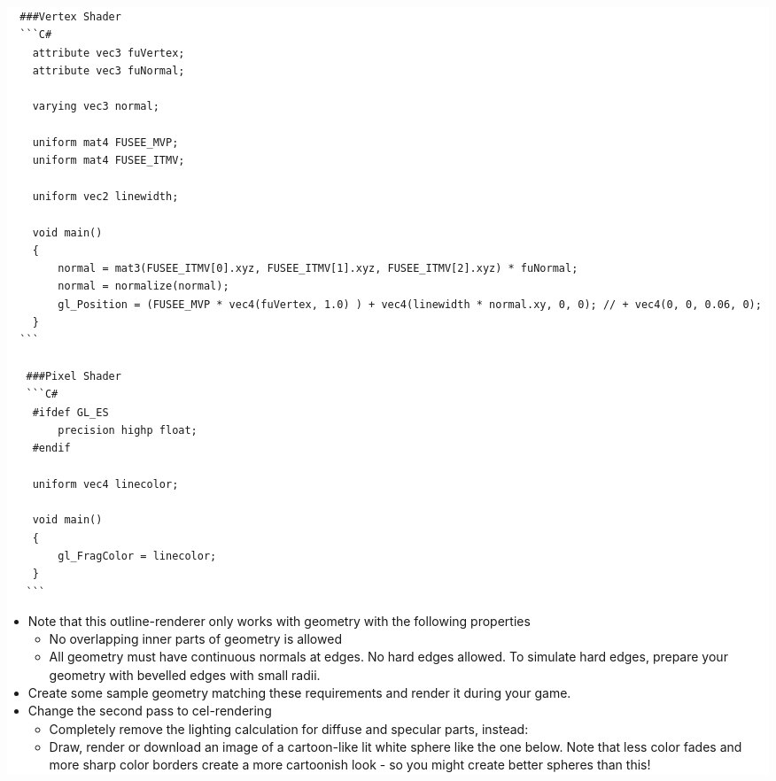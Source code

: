       ###Vertex Shader
      ```C#
        attribute vec3 fuVertex;
        attribute vec3 fuNormal;

        varying vec3 normal;

        uniform mat4 FUSEE_MVP;
        uniform mat4 FUSEE_ITMV;

        uniform vec2 linewidth;

        void main()
        {
            normal = mat3(FUSEE_ITMV[0].xyz, FUSEE_ITMV[1].xyz, FUSEE_ITMV[2].xyz) * fuNormal;
            normal = normalize(normal);
            gl_Position = (FUSEE_MVP * vec4(fuVertex, 1.0) ) + vec4(linewidth * normal.xy, 0, 0); // + vec4(0, 0, 0.06, 0);
        }    
      ```
    
       ###Pixel Shader
       ```C#
        #ifdef GL_ES
            precision highp float;
        #endif

        uniform vec4 linecolor;

        void main()
        {
            gl_FragColor = linecolor;
        }    
       ```
 - Note that this outline-renderer only works with geometry with the following properties
    - No overlapping inner parts of geometry is allowed
    - All geometry must have continuous normals at edges. No hard edges allowed. To simulate
      hard edges, prepare your geometry with bevelled edges with small radii.
 - Create some sample geometry matching these requirements and render it during
   your game. 
 - Change the second pass to cel-rendering
    - Completely remove the lighting calculation for diffuse and specular parts, instead:
    - Draw, render or download an image of a cartoon-like lit white sphere like the one below. Note that
      less color fades and more sharp color borders create a more cartoonish look - so you might
      create better spheres than this!
      